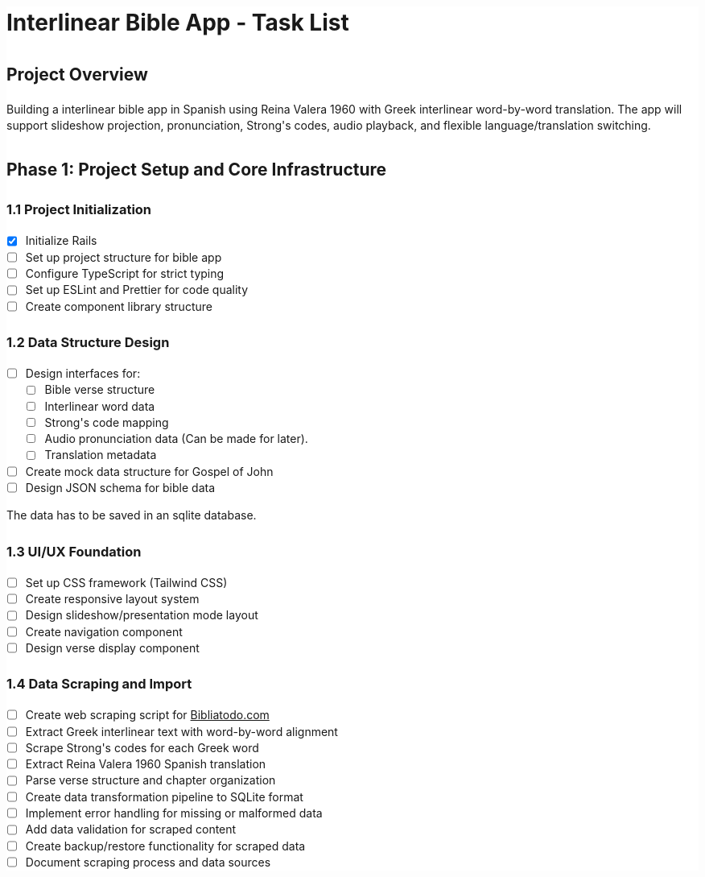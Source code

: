 # Interlinear Bible App - Task List

## Project Overview

Building a interlinear bible app in Spanish using Reina Valera 1960 with Greek interlinear word-by-word translation. The app will support slideshow projection, pronunciation, Strong's codes, audio playback, and flexible language/translation switching.

## Phase 1: Project Setup and Core Infrastructure

### 1.1 Project Initialization

- [x] Initialize Rails
- [ ] Set up project structure for bible app
- [ ] Configure TypeScript for strict typing
- [ ] Set up ESLint and Prettier for code quality
- [ ] Create component library structure

### 1.2 Data Structure Design

- [ ] Design interfaces for:
  - [ ] Bible verse structure
  - [ ] Interlinear word data
  - [ ] Strong's code mapping
  - [ ] Audio pronunciation data (Can be made for later).
  - [ ] Translation metadata
- [ ] Create mock data structure for Gospel of John
- [ ] Design JSON schema for bible data

The data has to be saved in an sqlite database.

### 1.3 UI/UX Foundation

- [ ] Set up CSS framework (Tailwind CSS)
- [ ] Create responsive layout system
- [ ] Design slideshow/presentation mode layout
- [ ] Create navigation component
- [ ] Design verse display component

### 1.4 Data Scraping and Import

- [ ] Create web scraping script for [Bibliatodo.com](https://www.bibliatodo.com/biblia-interlineal/juan-1)
- [ ] Extract Greek interlinear text with word-by-word alignment
- [ ] Scrape Strong's codes for each Greek word
- [ ] Extract Reina Valera 1960 Spanish translation
- [ ] Parse verse structure and chapter organization
- [ ] Create data transformation pipeline to SQLite format
- [ ] Implement error handling for missing or malformed data
- [ ] Add data validation for scraped content
- [ ] Create backup/restore functionality for scraped data
- [ ] Document scraping process and data sources
